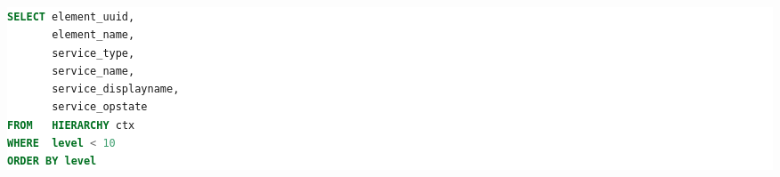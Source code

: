 ```SQL
SELECT element_uuid, 
       element_name, 
       service_type, 
       service_name, 
       service_displayname, 
       service_opstate
FROM   HIERARCHY ctx 
WHERE  level < 10 
ORDER BY level
``` 

